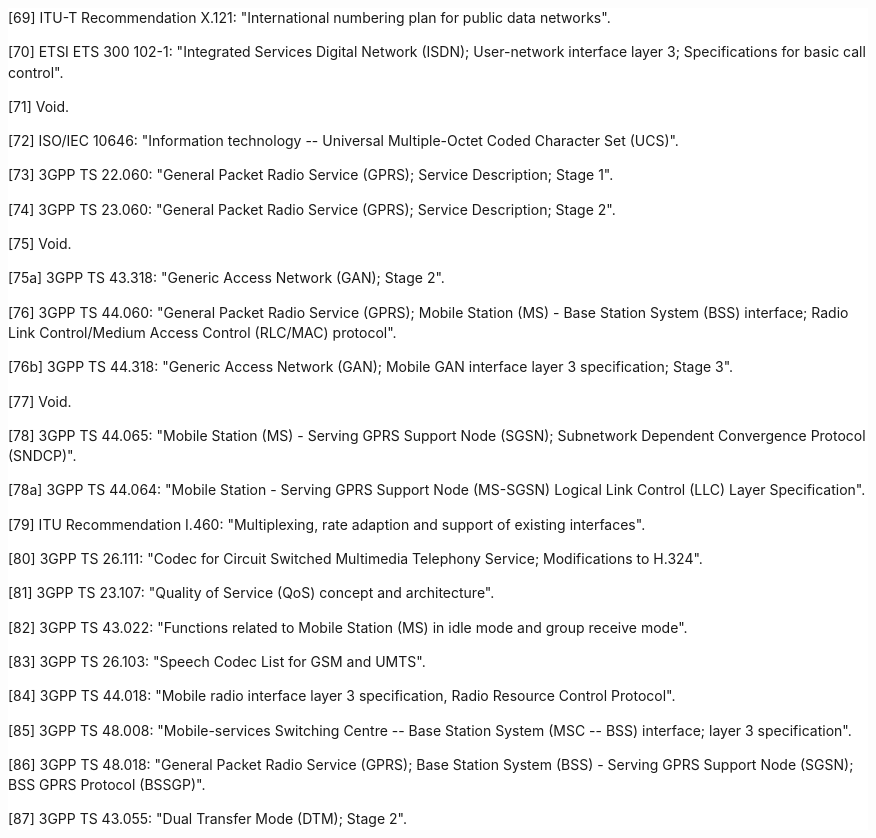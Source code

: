 \[69\] ITU-T Recommendation X.121: \"International numbering plan for
public data networks\".

\[70\] ETSI ETS 300 102-1: \"Integrated Services Digital Network (ISDN);
User-network interface layer 3; Specifications for basic call control\".

\[71\] Void.

\[72\] ISO/IEC 10646: \"Information technology \-- Universal
Multiple-Octet Coded Character Set (UCS)\".

\[73\] 3GPP TS 22.060: \"General Packet Radio Service (GPRS); Service
Description; Stage 1\".

\[74\] 3GPP TS 23.060: \"General Packet Radio Service (GPRS); Service
Description; Stage 2\".

\[75\] Void.

\[75a\] 3GPP TS 43.318: \"Generic Access Network (GAN); Stage 2\".

\[76\] 3GPP TS 44.060: \"General Packet Radio Service (GPRS); Mobile
Station (MS) - Base Station System (BSS) interface; Radio Link
Control/Medium Access Control (RLC/MAC) protocol\".

\[76b\] 3GPP TS 44.318: \"Generic Access Network (GAN); Mobile GAN
interface layer 3 specification; Stage 3\".

\[77\] Void.

\[78\] 3GPP TS 44.065: \"Mobile Station (MS) - Serving GPRS Support Node
(SGSN); Subnetwork Dependent Convergence Protocol (SNDCP)\".

\[78a\] 3GPP TS 44.064: \"Mobile Station - Serving GPRS Support Node
(MS-SGSN) Logical Link Control (LLC) Layer Specification\".

\[79\] ITU Recommendation I.460: \"Multiplexing, rate adaption and
support of existing interfaces\".

\[80\] 3GPP TS 26.111: \"Codec for Circuit Switched Multimedia Telephony
Service; Modifications to H.324\".

\[81\] 3GPP TS 23.107: \"Quality of Service (QoS) concept and
architecture\".

\[82\] 3GPP TS 43.022: \"Functions related to Mobile Station (MS) in
idle mode and group receive mode\".

\[83\] 3GPP TS 26.103: \"Speech Codec List for GSM and UMTS\".

\[84\] 3GPP TS 44.018: \"Mobile radio interface layer 3 specification,
Radio Resource Control Protocol\".

\[85\] 3GPP TS 48.008: \"Mobile-services Switching Centre -- Base
Station System (MSC -- BSS) interface; layer 3 specification\".

\[86\] 3GPP TS 48.018: \"General Packet Radio Service (GPRS); Base
Station System (BSS) - Serving GPRS Support Node (SGSN); BSS GPRS
Protocol (BSSGP)\".

\[87\] 3GPP TS 43.055: \"Dual Transfer Mode (DTM); Stage 2\".
